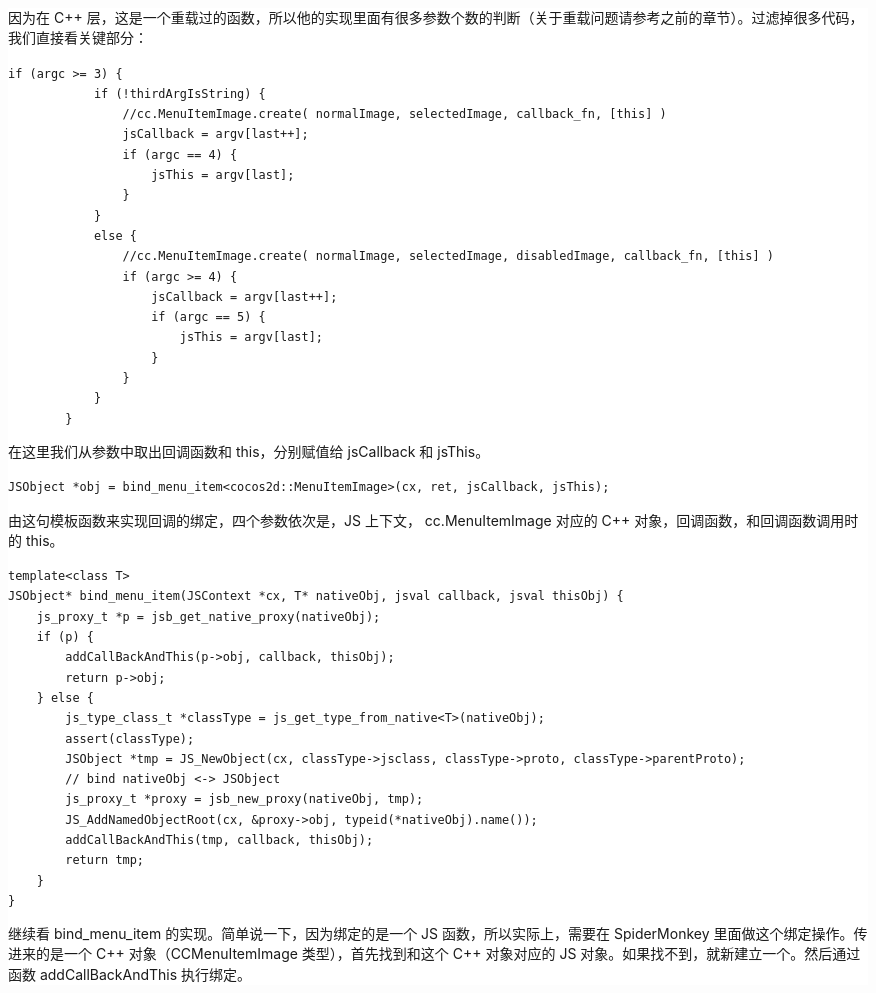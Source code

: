 因为在 C++ 层，这是一个重载过的函数，所以他的实现里面有很多参数个数的判断（关于重载问题请参考之前的章节）。过滤掉很多代码，我们直接看关键部分：

```
if (argc >= 3) {
            if (!thirdArgIsString) {
                //cc.MenuItemImage.create( normalImage, selectedImage, callback_fn, [this] )
                jsCallback = argv[last++];
                if (argc == 4) {
                    jsThis = argv[last];
                }
            }
            else {
                //cc.MenuItemImage.create( normalImage, selectedImage, disabledImage, callback_fn, [this] )
                if (argc >= 4) {
                    jsCallback = argv[last++];
                    if (argc == 5) {
                        jsThis = argv[last];
                    }
                }
            }
        }

```
在这里我们从参数中取出回调函数和 this，分别赋值给 jsCallback 和 jsThis。

```
JSObject *obj = bind_menu_item<cocos2d::MenuItemImage>(cx, ret, jsCallback, jsThis);
```

由这句模板函数来实现回调的绑定，四个参数依次是，JS 上下文， cc.MenuItemImage 对应的 C++ 对象，回调函数，和回调函数调用时的 this。

```
template<class T>
JSObject* bind_menu_item(JSContext *cx, T* nativeObj, jsval callback, jsval thisObj) {  
    js_proxy_t *p = jsb_get_native_proxy(nativeObj);
    if (p) {
        addCallBackAndThis(p->obj, callback, thisObj);
        return p->obj;
    } else {
        js_type_class_t *classType = js_get_type_from_native<T>(nativeObj);
        assert(classType);
        JSObject *tmp = JS_NewObject(cx, classType->jsclass, classType->proto, classType->parentProto);
        // bind nativeObj <-> JSObject
        js_proxy_t *proxy = jsb_new_proxy(nativeObj, tmp);
        JS_AddNamedObjectRoot(cx, &proxy->obj, typeid(*nativeObj).name());      
        addCallBackAndThis(tmp, callback, thisObj);
        return tmp;
    }
}

```
继续看 bind_menu_item 的实现。简单说一下，因为绑定的是一个 JS 函数，所以实际上，需要在 SpiderMonkey 里面做这个绑定操作。传进来的是一个 C++ 对象（CCMenuItemImage 类型），首先找到和这个 C++ 对象对应的 JS 对象。如果找不到，就新建立一个。然后通过函数 addCallBackAndThis 执行绑定。

